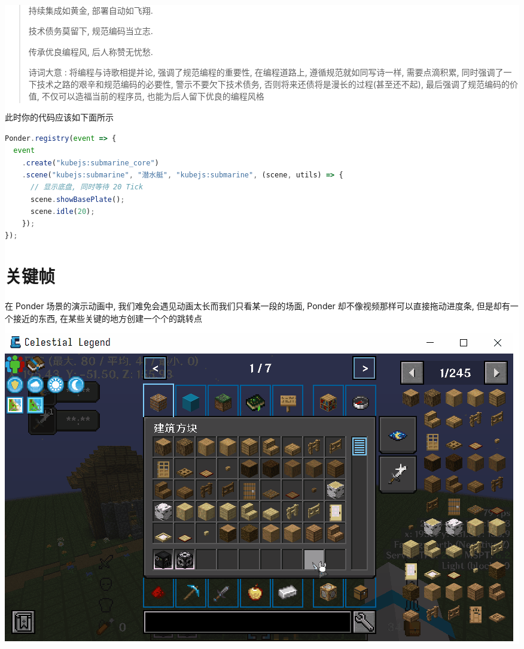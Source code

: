 > 持续集成如黄金, 部署自动如飞翔.
>
> 技术债务莫留下, 规范编码当立志.
>
> 传承优良编程风, 后人称赞无忧愁.
>
> 诗词大意 : 将编程与诗歌相提并论, 强调了规范编程的重要性, 在编程道路上, 遵循规范就如同写诗一样, 需要点滴积累, 同时强调了一下技术之路的艰辛和规范编码的必要性,
> 警示不要欠下技术债务, 否则将来还债将是漫长的过程(甚至还不起), 最后强调了规范编码的价值, 不仅可以造福当前的程序员, 也能为后人留下优良的编程风格

此时你的代码应该如下面所示

```js
Ponder.registry(event => {
  event
    .create("kubejs:submarine_core")
    .scene("kubejs:submarine", "潜水艇", "kubejs:submarine", (scene, utils) => {
      // 显示底盘, 同时等待 20 Tick
      scene.showBasePlate();
      scene.idle(20);
    });
});
```

# 关键帧

在 Ponder 场景的演示动画中, 我们难免会遇见动画太长而我们只看某一段的场面, Ponder 却不像视频那样可以直接拖动进度条, 但是却有一个接近的东西, 在某些关键的地方创建一个个的跳转点

![关键帧](/imgs/PonderJS/guan-jian-zhen.gif)
